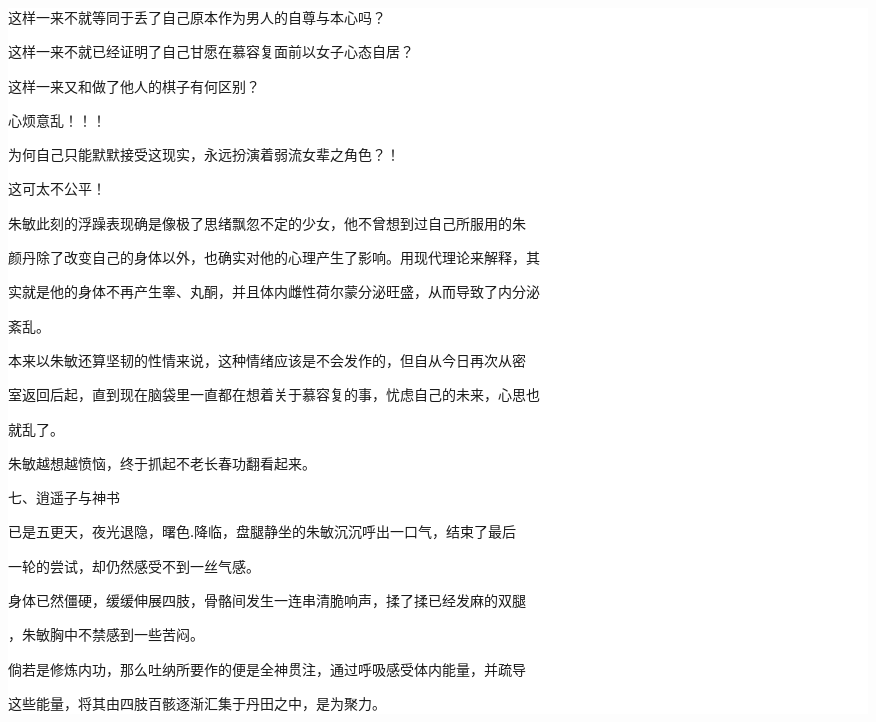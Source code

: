 

这样一来不就等同于丢了自己原本作为男人的自尊与本心吗？





这样一来不就已经证明了自己甘愿在慕容复面前以女子心态自居？



这样一来又和做了他人的棋子有何区别？





心烦意乱！！！



为何自己只能默默接受这现实，永远扮演着弱流女辈之角色？！



这可太不公平！



朱敏此刻的浮躁表现确是像极了思绪飘忽不定的少女，他不曾想到过自己所服用的朱

颜丹除了改变自己的身体以外，也确实对他的心理产生了影响。用现代理论来解释，其

实就是他的身体不再产生睾、丸酮，并且体内雌性荷尔蒙分泌旺盛，从而导致了内分泌

紊乱。



本来以朱敏还算坚韧的性情来说，这种情绪应该是不会发作的，但自从今日再次从密

室返回后起，直到现在脑袋里一直都在想着关于慕容复的事，忧虑自己的未来，心思也

就乱了。





朱敏越想越愤恼，终于抓起不老长春功翻看起来。



七、逍遥子与神书



已是五更天，夜光退隐，曙色.降临，盘腿静坐的朱敏沉沉呼出一口气，结束了最后

一轮的尝试，却仍然感受不到一丝气感。





身体已然僵硬，缓缓伸展四肢，骨骼间发生一连串清脆响声，揉了揉已经发麻的双腿

，朱敏胸中不禁感到一些苦闷。



倘若是修炼内功，那么吐纳所要作的便是全神贯注，通过呼吸感受体内能量，并疏导

这些能量，将其由四肢百骸逐渐汇集于丹田之中，是为聚力。
